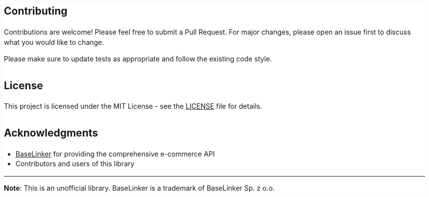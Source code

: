 ## Contributing

Contributions are welcome! Please feel free to submit a Pull Request. For major changes, please open an issue first to discuss what you would like to change.

Please make sure to update tests as appropriate and follow the existing code style.

## License

This project is licensed under the MIT License - see the [LICENSE](LICENSE) file for details.

## Acknowledgments

- [BaseLinker](https://baselinker.com) for providing the comprehensive e-commerce API
- Contributors and users of this library

---

**Note**: This is an unofficial library. BaseLinker is a trademark of BaseLinker Sp. z o.o.